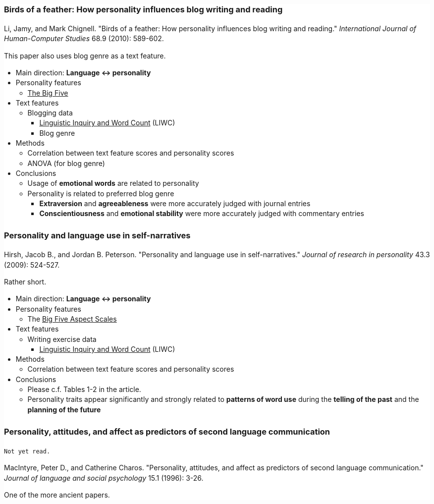### Birds of a feather: How personality influences blog writing and reading

Li, Jamy, and Mark Chignell. "Birds of a feather: How personality influences blog writing and reading." *International Journal of Human-Computer Studies* 68.9 (2010): 589-602.

This paper also uses blog genre as a text feature.

* Main direction: **Language &harr; personality**
* Personality features
    * [The Big Five](https://en.wikipedia.org/wiki/Big_five_personality_traits)
* Text features
    * Blogging data 
        * [Linguistic Inquiry and Word Count](https://liwc.wpengine.com/) (LIWC)
        * Blog genre
* Methods
    * Correlation between text feature scores and personality scores
    * ANOVA (for blog genre)
* Conclusions
    * Usage of **emotional words** are related to personality
    * Personality is related to preferred blog genre
        * **Extraversion** and **agreeableness** were more accurately judged with journal entries
        * **Conscientiousness** and **emotional stability** were more accurately judged with commentary entries

### Personality and language use in self-narratives

Hirsh, Jacob B., and Jordan B. Peterson. "Personality and language use in self-narratives." *Journal of research in personality* 43.3 (2009): 524-527.

Rather short.

* Main direction: **Language &harr; personality**
* Personality features
    * The [Big Five Aspect Scales](https://en.wikipedia.org/wiki/Big_Five_Aspect_Scales)
* Text features
    * Writing exercise data 
        * [Linguistic Inquiry and Word Count](https://liwc.wpengine.com/) (LIWC)
* Methods
    * Correlation between text feature scores and personality scores
* Conclusions
    * Please c.f. Tables 1-2 in the article.
    * Personality traits appear significantly and strongly related to
**patterns of word use** during the **telling of the past** and the **planning of the future**

### Personality, attitudes, and affect as predictors of second language communication

`Not yet read.`

MacIntyre, Peter D., and Catherine Charos. "Personality, attitudes, and affect as predictors of second language communication." *Journal of language and social psychology* 15.1 (1996): 3-26.

One of the more ancient papers.
